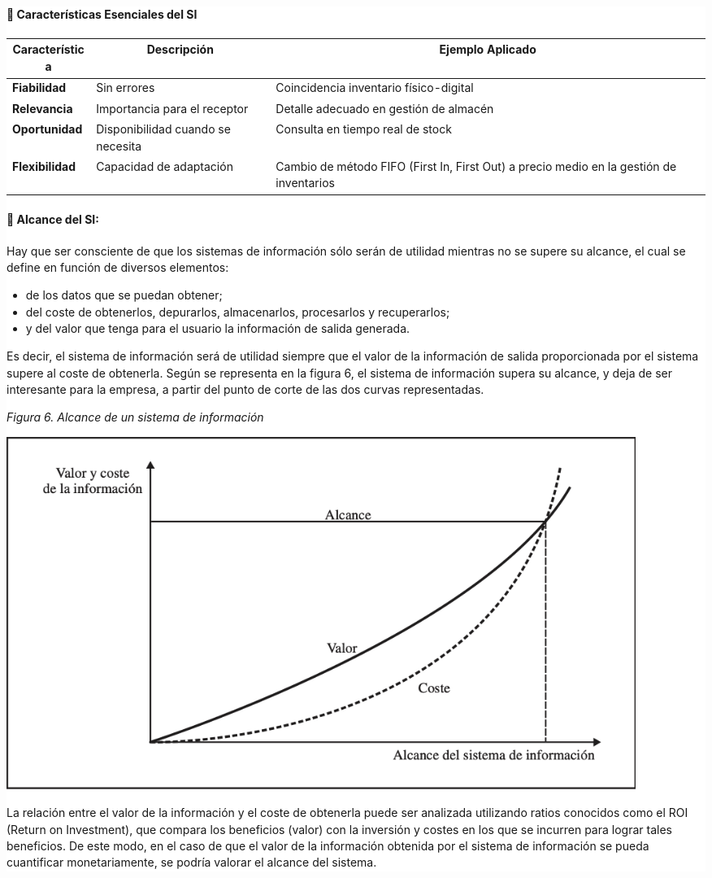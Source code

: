 #### 🔸 **Características Esenciales del SI**
| Característica | Descripción | Ejemplo Aplicado |
|----------------|-------------|------------------|
| **Fiabilidad** | Sin errores | Coincidencia inventario físico-digital |
| **Relevancia** | Importancia para el receptor | Detalle adecuado en gestión de almacén |
| **Oportunidad** | Disponibilidad cuando se necesita | Consulta en tiempo real de stock |
| **Flexibilidad** | Capacidad de adaptación | Cambio de método FIFO (First In, First Out) a precio medio en la gestión de inventarios |

#### 🔸 **Alcance del SI:**

Hay que ser consciente de que los sistemas de información sólo serán de utilidad mientras no se supere su alcance, el cual se define en función de diversos elementos: 
- de los datos que se puedan obtener; 
- del coste de obtenerlos, depurarlos, almacenarlos, procesarlos y recuperarlos;
- y del valor que tenga para el usuario la información de salida generada. 

Es decir, el sistema de información será de utilidad siempre que el valor de la información de salida proporcionada por el sistema supere al coste de obtenerla. Según se representa en la figura 6, el sistema de información supera su alcance, y deja de ser interesante para la empresa, a partir del punto de corte de las dos curvas representadas.

*Figura 6. Alcance de un sistema de información*

<img src="images/6.png" alt="Alcance de un sistema de información" style="width:90%; height:auto;">

La relación entre el valor de la información y el coste de obtenerla puede ser analizada utilizando ratios conocidos como el ROI (Return on Investment), que compara los beneficios (valor) con la inversión y costes en los que se incurren para lograr tales beneficios. De este modo, en el caso de que el valor de la información obtenida por el sistema de información se pueda cuantificar monetariamente, se podría valorar el alcance del sistema. 
